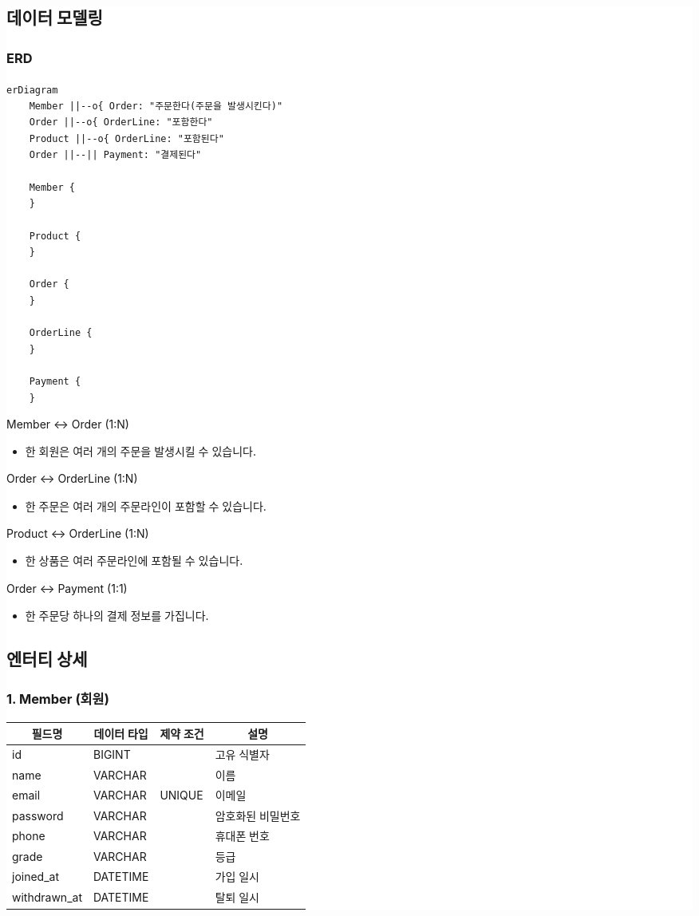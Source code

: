 ## 데이터 모델링

### ERD

```mermaid
erDiagram
    Member ||--o{ Order: "주문한다(주문을 발생시킨다)"
    Order ||--o{ OrderLine: "포함한다"
    Product ||--o{ OrderLine: "포함된다"
    Order ||--|| Payment: "결제된다"

    Member {
    }

    Product {
    }

    Order {
    }

    OrderLine {
    }

    Payment {
    }
```

Member ↔ Order (1:N)

- 한 회원은 여러 개의 주문을 발생시킬 수 있습니다.

Order ↔ OrderLine (1:N)

- 한 주문은 여러 개의 주문라인이 포함할 수 있습니다.

Product ↔ OrderLine (1:N)

- 한 상품은 여러 주문라인에 포함될 수 있습니다.

Order ↔ Payment (1:1)

- 한 주문당 하나의 결제 정보를 가집니다.

## 엔터티 상세

### 1. Member (회원)

| 필드명          | 데이터 타입   | 제약 조건  | 설명        |
|--------------|----------|--------|-----------|
| id           | BIGINT   |        | 고유 식별자    |
| name         | VARCHAR  |        | 이름        |
| email        | VARCHAR  | UNIQUE | 이메일       |
| password     | VARCHAR  |        | 암호화된 비밀번호 |
| phone        | VARCHAR  |        | 휴대폰 번호    |
| grade        | VARCHAR  |        | 등급        |
| joined_at    | DATETIME |        | 가입 일시     |
| withdrawn_at | DATETIME |        | 탈퇴 일시     |
